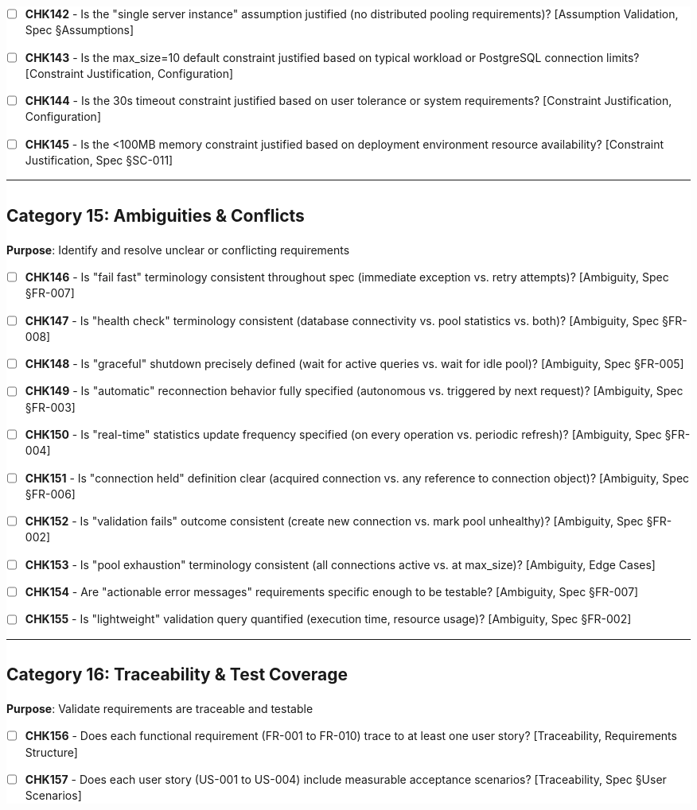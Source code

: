 - [ ] **CHK142** - Is the "single server instance" assumption justified (no distributed pooling requirements)? [Assumption Validation, Spec §Assumptions]

- [ ] **CHK143** - Is the max_size=10 default constraint justified based on typical workload or PostgreSQL connection limits? [Constraint Justification, Configuration]

- [ ] **CHK144** - Is the 30s timeout constraint justified based on user tolerance or system requirements? [Constraint Justification, Configuration]

- [ ] **CHK145** - Is the <100MB memory constraint justified based on deployment environment resource availability? [Constraint Justification, Spec §SC-011]

---

## Category 15: Ambiguities & Conflicts

**Purpose**: Identify and resolve unclear or conflicting requirements

- [ ] **CHK146** - Is "fail fast" terminology consistent throughout spec (immediate exception vs. retry attempts)? [Ambiguity, Spec §FR-007]

- [ ] **CHK147** - Is "health check" terminology consistent (database connectivity vs. pool statistics vs. both)? [Ambiguity, Spec §FR-008]

- [ ] **CHK148** - Is "graceful" shutdown precisely defined (wait for active queries vs. wait for idle pool)? [Ambiguity, Spec §FR-005]

- [ ] **CHK149** - Is "automatic" reconnection behavior fully specified (autonomous vs. triggered by next request)? [Ambiguity, Spec §FR-003]

- [ ] **CHK150** - Is "real-time" statistics update frequency specified (on every operation vs. periodic refresh)? [Ambiguity, Spec §FR-004]

- [ ] **CHK151** - Is "connection held" definition clear (acquired connection vs. any reference to connection object)? [Ambiguity, Spec §FR-006]

- [ ] **CHK152** - Is "validation fails" outcome consistent (create new connection vs. mark pool unhealthy)? [Ambiguity, Spec §FR-002]

- [ ] **CHK153** - Is "pool exhaustion" terminology consistent (all connections active vs. at max_size)? [Ambiguity, Edge Cases]

- [ ] **CHK154** - Are "actionable error messages" requirements specific enough to be testable? [Ambiguity, Spec §FR-007]

- [ ] **CHK155** - Is "lightweight" validation query quantified (execution time, resource usage)? [Ambiguity, Spec §FR-002]

---

## Category 16: Traceability & Test Coverage

**Purpose**: Validate requirements are traceable and testable

- [ ] **CHK156** - Does each functional requirement (FR-001 to FR-010) trace to at least one user story? [Traceability, Requirements Structure]

- [ ] **CHK157** - Does each user story (US-001 to US-004) include measurable acceptance scenarios? [Traceability, Spec §User Scenarios]
